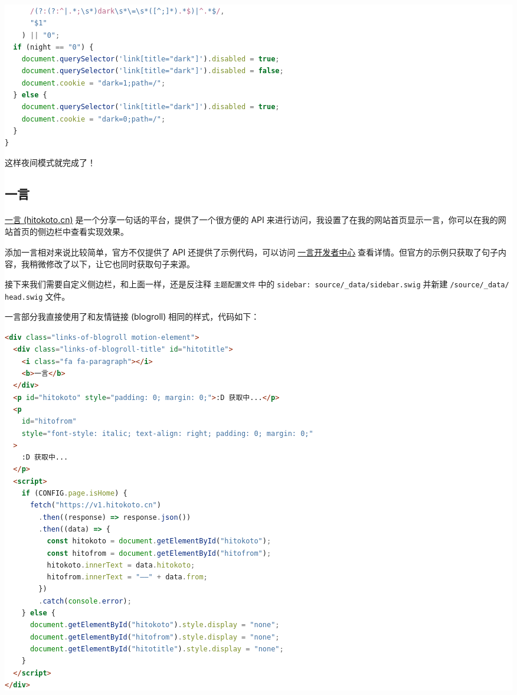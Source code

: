 ```javascript
      /(?:(?:^|.*;\s*)dark\s*\=\s*([^;]*).*$)|^.*$/,
      "$1"
    ) || "0";
  if (night == "0") {
    document.querySelector('link[title="dark"]').disabled = true;
    document.querySelector('link[title="dark"]').disabled = false;
    document.cookie = "dark=1;path=/";
  } else {
    document.querySelector('link[title="dark"]').disabled = true;
    document.cookie = "dark=0;path=/";
  }
}
```

这样夜间模式就完成了！

## 一言

[一言 (hitokoto.cn)](https://hitokoto.cn/) 是一个分享一句话的平台，提供了一个很方便的 API 来进行访问，我设置了在我的网站首页显示一言，你可以在我的网站首页的侧边栏中查看实现效果。

添加一言相对来说比较简单，官方不仅提供了 API 还提供了示例代码，可以访问 [一言开发者中心](https://developer.hitokoto.cn/) 查看详情。但官方的示例只获取了句子内容，我稍微修改了以下，让它也同时获取句子来源。

接下来我们需要自定义侧边栏，和上面一样，还是反注释 `主题配置文件` 中的 `sidebar: source/_data/sidebar.swig` 并新建 `/source/_data/head.swig` 文件。

一言部分我直接使用了和友情链接 (blogroll) 相同的样式，代码如下：

```html
<div class="links-of-blogroll motion-element">
  <div class="links-of-blogroll-title" id="hitotitle">
    <i class="fa fa-paragraph"></i>
    <b>一言</b>
  </div>
  <p id="hitokoto" style="padding: 0; margin: 0;">:D 获取中...</p>
  <p
    id="hitofrom"
    style="font-style: italic; text-align: right; padding: 0; margin: 0;"
  >
    :D 获取中...
  </p>
  <script>
    if (CONFIG.page.isHome) {
      fetch("https://v1.hitokoto.cn")
        .then((response) => response.json())
        .then((data) => {
          const hitokoto = document.getElementById("hitokoto");
          const hitofrom = document.getElementById("hitofrom");
          hitokoto.innerText = data.hitokoto;
          hitofrom.innerText = "——" + data.from;
        })
        .catch(console.error);
    } else {
      document.getElementById("hitokoto").style.display = "none";
      document.getElementById("hitofrom").style.display = "none";
      document.getElementById("hitotitle").style.display = "none";
    }
  </script>
</div>
```
